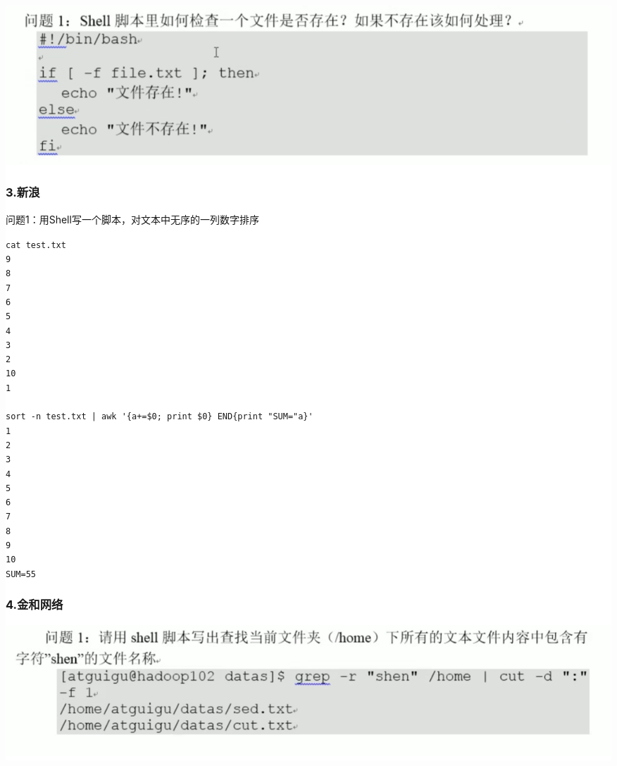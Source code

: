 ![搜狐&和讯网面试题](./images/搜狐&和讯网面试题.png)



### 3.新浪

问题1：用Shell写一个脚本，对文本中无序的一列数字排序

```shell
cat test.txt
9
8
7
6
5
4
3
2
10
1

sort -n test.txt | awk '{a+=$0; print $0} END{print "SUM="a}'
1
2
3
4
5
6
7
8
9
10
SUM=55
```



### 4.金和网络

![金和网络面试题](./images/金和网络面试题.png)
